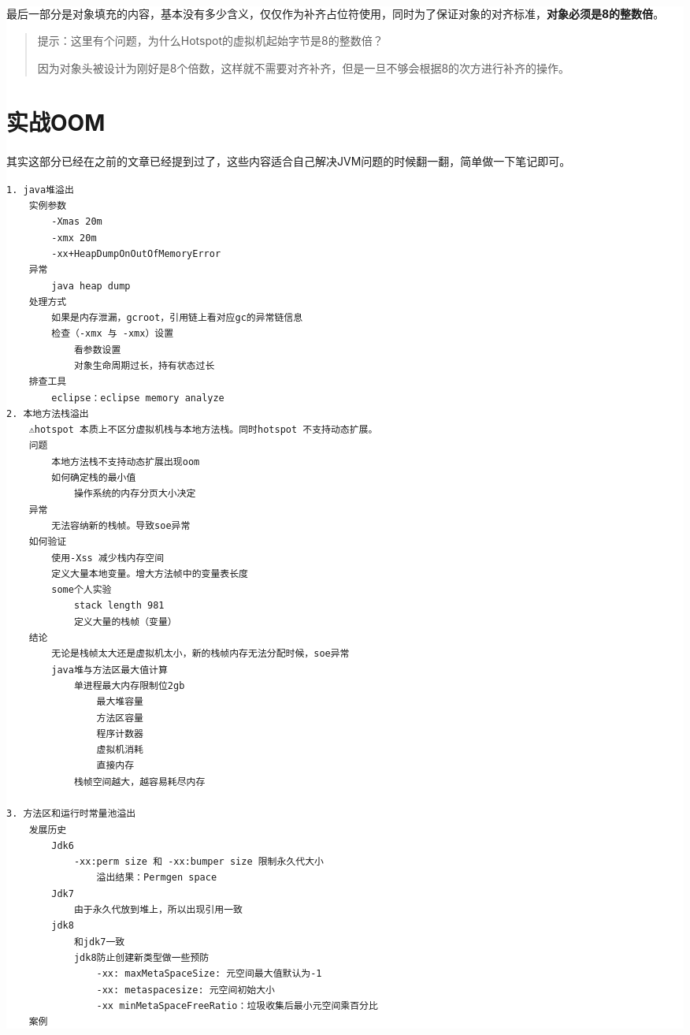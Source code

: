 ​	最后一部分是对象填充的内容，基本没有多少含义，仅仅作为补齐占位符使用，同时为了保证对象的对齐标准，**对象必须是8的整数倍**。

> 提示：这里有个问题，为什么Hotspot的虚拟机起始字节是8的整数倍？
>
> 因为对象头被设计为刚好是8个倍数，这样就不需要对齐补齐，但是一旦不够会根据8的次方进行补齐的操作。

# 实战OOM

​	其实这部分已经在之前的文章已经提到过了，这些内容适合自己解决JVM问题的时候翻一翻，简单做一下笔记即可。

```
1. java堆溢出
    实例参数
        -Xmas 20m
        -xmx 20m
        -xx+HeapDumpOnOutOfMemoryError
    异常
        java heap dump
    处理方式
        如果是内存泄漏，gcroot，引用链上看对应gc的异常链信息
        检查（-xmx 与 -xmx）设置
            看参数设置
            对象生命周期过长，持有状态过长
    排查工具
        eclipse：eclipse memory analyze
2. 本地方法栈溢出
    ⚠️hotspot 本质上不区分虚拟机栈与本地方法栈。同时hotspot 不支持动态扩展。
    问题
        本地方法栈不支持动态扩展出现oom
        如何确定栈的最小值
            操作系统的内存分页大小决定
    异常
        无法容纳新的栈帧。导致soe异常
    如何验证
        使用-Xss 减少栈内存空间
        定义大量本地变量。增大方法帧中的变量表长度
        some个人实验
            stack length 981
            定义大量的栈帧（变量）
    结论
        无论是栈帧太大还是虚拟机太小，新的栈帧内存无法分配时候，soe异常
        java堆与方法区最大值计算
            单进程最大内存限制位2gb
                最大堆容量
                方法区容量
                程序计数器
                虚拟机消耗
                直接内存
            栈帧空间越大，越容易耗尽内存

3. 方法区和运行时常量池溢出
    发展历史
        Jdk6
            -xx:perm size 和 -xx:bumper size 限制永久代大小
                溢出结果：Permgen space
        Jdk7
            由于永久代放到堆上，所以出现引用一致
        jdk8
            和jdk7一致
            jdk8防止创建新类型做一些预防
                -xx: maxMetaSpaceSize: 元空间最大值默认为-1
                -xx: metaspacesize: 元空间初始大小
                -xx minMetaSpaceFreeRatio：垃圾收集后最小元空间乘百分比
    案例
```